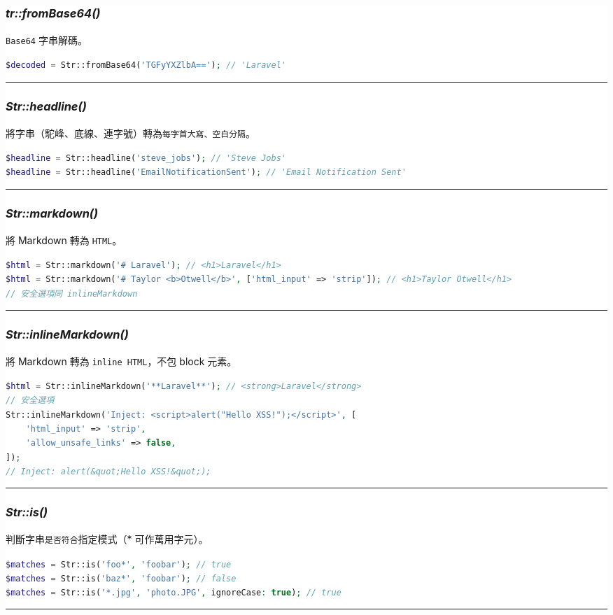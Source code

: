 ### *tr::fromBase64()*

`Base64` 字串解碼。

```php
$decoded = Str::fromBase64('TGFyYXZlbA=='); // 'Laravel'
```

---

### *Str::headline()*

將字串（駝峰、底線、連字號）轉為`每字首大寫、空白分隔`。

```php
$headline = Str::headline('steve_jobs'); // 'Steve Jobs'
$headline = Str::headline('EmailNotificationSent'); // 'Email Notification Sent'
```

---

### *Str::markdown()*

將 Markdown 轉為 `HTML`。

```php
$html = Str::markdown('# Laravel'); // <h1>Laravel</h1>
$html = Str::markdown('# Taylor <b>Otwell</b>', ['html_input' => 'strip']); // <h1>Taylor Otwell</h1>
// 安全選項同 inlineMarkdown
```

---

### *Str::inlineMarkdown()*

將 Markdown 轉為 `inline HTML`，不包 block 元素。

```php
$html = Str::inlineMarkdown('**Laravel**'); // <strong>Laravel</strong>
// 安全選項
Str::inlineMarkdown('Inject: <script>alert("Hello XSS!");</script>', [
    'html_input' => 'strip',
    'allow_unsafe_links' => false,
]);
// Inject: alert(&quot;Hello XSS!&quot;);
```

---

### *Str::is()*

判斷字串`是否符合`指定模式（* 可作萬用字元）。

```php
$matches = Str::is('foo*', 'foobar'); // true
$matches = Str::is('baz*', 'foobar'); // false
$matches = Str::is('*.jpg', 'photo.JPG', ignoreCase: true); // true
```

---
